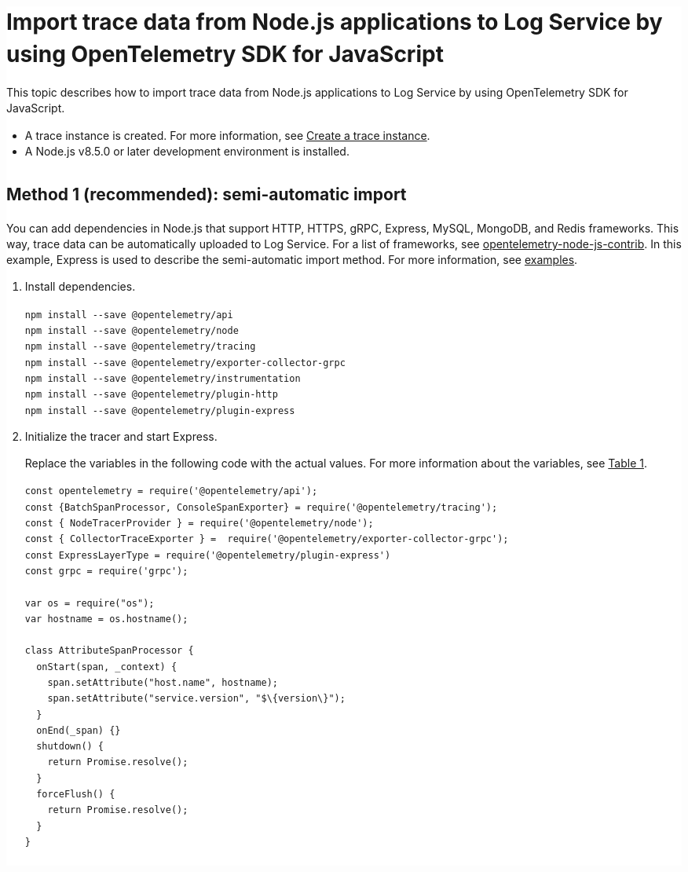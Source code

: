 # Import trace data from Node.js applications to Log Service by using OpenTelemetry SDK for JavaScript

This topic describes how to import trace data from Node.js applications to Log Service by using OpenTelemetry SDK for JavaScript.

-   A trace instance is created. For more information, see [Create a trace instance]().
-   A Node.js v8.5.0 or later development environment is installed.

## Method 1 \(recommended\): semi-automatic import

You can add dependencies in Node.js that support HTTP, HTTPS, gRPC, Express, MySQL, MongoDB, and Redis frameworks. This way, trace data can be automatically uploaded to Log Service. For a list of frameworks, see [opentelemetry-node-js-contrib](https://github.com/open-telemetry/opentelemetry-js-contrib). In this example, Express is used to describe the semi-automatic import method. For more information, see [examples](https://github.com/open-telemetry/opentelemetry-js-contrib/tree/main/examples).

1.  Install dependencies.

    ```
    npm install --save @opentelemetry/api
    npm install --save @opentelemetry/node
    npm install --save @opentelemetry/tracing
    npm install --save @opentelemetry/exporter-collector-grpc
    npm install --save @opentelemetry/instrumentation
    npm install --save @opentelemetry/plugin-http
    npm install --save @opentelemetry/plugin-express
    ```

2.  Initialize the tracer and start Express.

    Replace the variables in the following code with the actual values. For more information about the variables, see [Table 1](#table_fmo_w3n_cou).

    ```
    const opentelemetry = require('@opentelemetry/api');
    const {BatchSpanProcessor, ConsoleSpanExporter} = require('@opentelemetry/tracing');
    const { NodeTracerProvider } = require('@opentelemetry/node');
    const { CollectorTraceExporter } =  require('@opentelemetry/exporter-collector-grpc');
    const ExpressLayerType = require('@opentelemetry/plugin-express')
    const grpc = require('grpc');
    
    var os = require("os");
    var hostname = os.hostname();
    
    class AttributeSpanProcessor {
      onStart(span, _context) {
        span.setAttribute("host.name", hostname);
        span.setAttribute("service.version", "$\{version\}");
      }
      onEnd(_span) {}
      shutdown() {
        return Promise.resolve();
      }
      forceFlush() {
        return Promise.resolve();
      }
    }
    